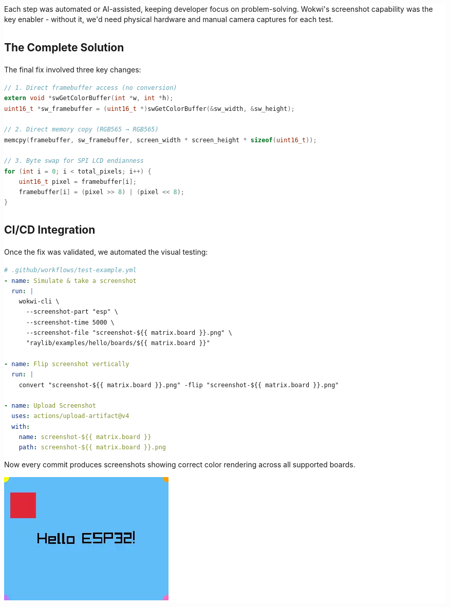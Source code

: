 Each step was automated or AI-assisted, keeping developer focus on problem-solving. Wokwi's screenshot capability was the key enabler - without it, we'd need physical hardware and manual camera captures for each test.

## The Complete Solution

The final fix involved three key changes:

```c path=null start=null
// 1. Direct framebuffer access (no conversion)
extern void *swGetColorBuffer(int *w, int *h);
uint16_t *sw_framebuffer = (uint16_t *)swGetColorBuffer(&sw_width, &sw_height);

// 2. Direct memory copy (RGB565 → RGB565)
memcpy(framebuffer, sw_framebuffer, screen_width * screen_height * sizeof(uint16_t));

// 3. Byte swap for SPI LCD endianness
for (int i = 0; i < total_pixels; i++) {
    uint16_t pixel = framebuffer[i];
    framebuffer[i] = (pixel >> 8) | (pixel << 8);
}
```

## CI/CD Integration

Once the fix was validated, we automated the visual testing:

```yaml path=null start=null
# .github/workflows/test-example.yml
- name: Simulate & take a screenshot
  run: |
    wokwi-cli \
      --screenshot-part "esp" \
      --screenshot-time 5000 \
      --screenshot-file "screenshot-${{ matrix.board }}.png" \
      "raylib/examples/hello/boards/${{ matrix.board }}"

- name: Flip screenshot vertically
  run: |
    convert "screenshot-${{ matrix.board }}.png" -flip "screenshot-${{ matrix.board }}.png"

- name: Upload Screenshot
  uses: actions/upload-artifact@v4
  with:
    name: screenshot-${{ matrix.board }}
    path: screenshot-${{ matrix.board }}.png
```

Now every commit produces screenshots showing correct color rendering across all supported boards.

[![ESP32-S3-BOX-3 Hello World](raylib-hello-esp-box-3-hello.webp)](https://wokwi.com/experimental/viewer?diagram=https%3A%2F%2Fraw.githubusercontent.com%2Fgeorgik%2Fesp-idf-component-raylib%2Fmain%2Fraylib%2Fexamples%2Fhello%2Fwokwi%2Fesp-box-3%2Fdiagram.json&firmware=https%3A%2F%2Fgithub.com%2Fgeorgik%2Fesp-idf-component-raylib%2Freleases%2Fdownload%2Fv5.6.0%2Fraylib-hello-v5.6.0-esp-box-3.bin)
